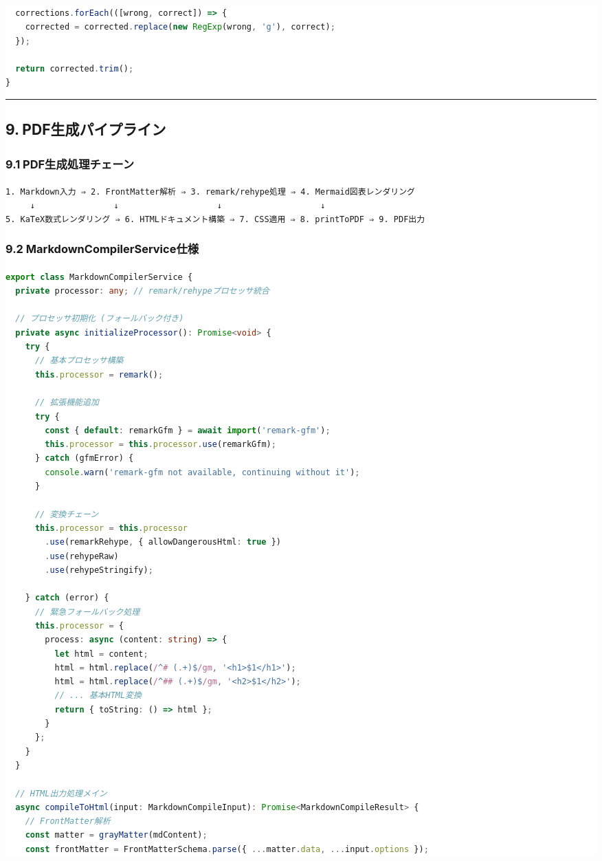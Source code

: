 ```typescript
  corrections.forEach(([wrong, correct]) => {
    corrected = corrected.replace(new RegExp(wrong, 'g'), correct);
  });
  
  return corrected.trim();
}
```

---

## 9. PDF生成パイプライン

### 9.1 PDF生成処理チェーン
```
1. Markdown入力 ⇒ 2. FrontMatter解析 ⇒ 3. remark/rehype処理 ⇒ 4. Mermaid図表レンダリング
     ↓                ↓                    ↓                    ↓
5. KaTeX数式レンダリング ⇒ 6. HTMLドキュメント構築 ⇒ 7. CSS適用 ⇒ 8. printToPDF ⇒ 9. PDF出力
```

### 9.2 MarkdownCompilerService仕様
```typescript
export class MarkdownCompilerService {
  private processor: any; // remark/rehypeプロセッサ統合

  // プロセッサ初期化 (フォールバック付き)
  private async initializeProcessor(): Promise<void> {
    try {
      // 基本プロセッサ構築
      this.processor = remark();
      
      // 拡張機能追加
      try {
        const { default: remarkGfm } = await import('remark-gfm');
        this.processor = this.processor.use(remarkGfm);
      } catch (gfmError) {
        console.warn('remark-gfm not available, continuing without it');
      }
      
      // 変換チェーン
      this.processor = this.processor
        .use(remarkRehype, { allowDangerousHtml: true })
        .use(rehypeRaw)
        .use(rehypeStringify);
        
    } catch (error) {
      // 緊急フォールバック処理
      this.processor = {
        process: async (content: string) => {
          let html = content;
          html = html.replace(/^# (.+)$/gm, '<h1>$1</h1>');
          html = html.replace(/^## (.+)$/gm, '<h2>$1</h2>');
          // ... 基本HTML変換
          return { toString: () => html };
        }
      };
    }
  }

  // HTML出力処理メイン
  async compileToHtml(input: MarkdownCompileInput): Promise<MarkdownCompileResult> {
    // FrontMatter解析
    const matter = grayMatter(mdContent);
    const frontMatter = FrontMatterSchema.parse({ ...matter.data, ...input.options });
```